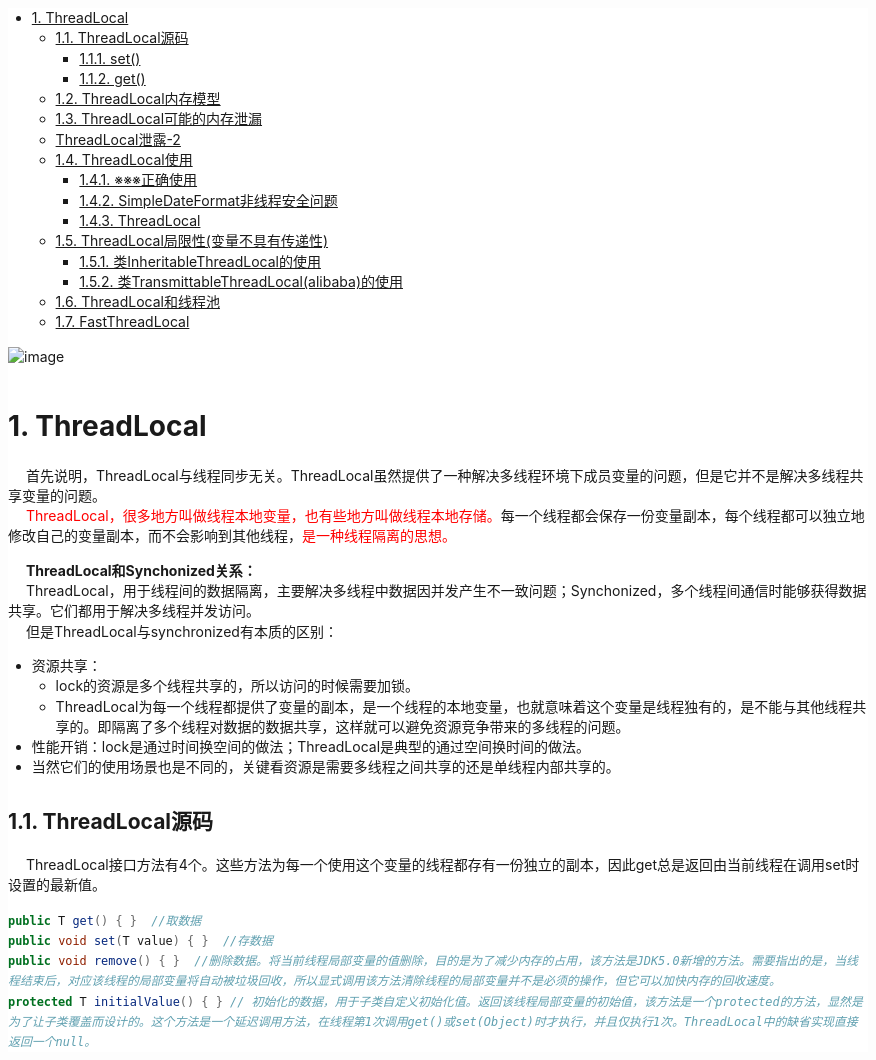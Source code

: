 



- [1. ThreadLocal](#1-threadlocal)
    - [1.1. ThreadLocal源码](#11-threadlocal源码)
        - [1.1.1. set()](#111-set)
        - [1.1.2. get()](#112-get)
    - [1.2. ThreadLocal内存模型](#12-threadlocal内存模型)
    - [1.3. ThreadLocal可能的内存泄漏](#13-threadlocal可能的内存泄漏)
    - [ThreadLocal泄露-2](#threadlocal泄露-2)
    - [1.4. ThreadLocal使用](#14-threadlocal使用)
        - [1.4.1. ※※※正确使用](#141-※※※正确使用)
        - [1.4.2. SimpleDateFormat非线程安全问题](#142-simpledateformat非线程安全问题)
        - [1.4.3. ThreadLocal<DecimalFormat>](#143-threadlocaldecimalformat)
    - [1.5. ThreadLocal局限性(变量不具有传递性)](#15-threadlocal局限性变量不具有传递性)
        - [1.5.1. 类InheritableThreadLocal的使用](#151-类inheritablethreadlocal的使用)
        - [1.5.2. 类TransmittableThreadLocal(alibaba)的使用](#152-类transmittablethreadlocalalibaba的使用)
    - [1.6. ThreadLocal和线程池](#16-threadlocal和线程池)
    - [1.7. FastThreadLocal](#17-fastthreadlocal)




![image](https://gitee.com/wt1814/pic-host/raw/master/images/java/concurrent/multi-26.png)   

# 1. ThreadLocal  

&emsp; 首先说明，ThreadLocal与线程同步无关。ThreadLocal虽然提供了一种解决多线程环境下成员变量的问题，但是它并不是解决多线程共享变量的问题。  
&emsp; <font color = "red">ThreadLocal，很多地方叫做线程本地变量，也有些地方叫做线程本地存储。</font>每一个线程都会保存一份变量副本，每个线程都可以独立地修改自己的变量副本，而不会影响到其他线程，<font color = "red">是一种线程隔离的思想。</font>  

&emsp; **ThreadLocal和Synchonized关系：**  
&emsp; ThreadLocal，用于线程间的数据隔离，主要解决多线程中数据因并发产生不一致问题；Synchonized，多个线程间通信时能够获得数据共享。它们都用于解决多线程并发访问。  
&emsp; 但是ThreadLocal与synchronized有本质的区别：  

* 资源共享：  
    * lock的资源是多个线程共享的，所以访问的时候需要加锁。  
    * ThreadLocal为每一个线程都提供了变量的副本，是一个线程的本地变量，也就意味着这个变量是线程独有的，是不能与其他线程共享的。即隔离了多个线程对数据的数据共享，这样就可以避免资源竞争带来的多线程的问题。  
* 性能开销：lock是通过时间换空间的做法；ThreadLocal是典型的通过空间换时间的做法。  
* 当然它们的使用场景也是不同的，关键看资源是需要多线程之间共享的还是单线程内部共享的。  

## 1.1. ThreadLocal源码  
&emsp; ThreadLocal接口方法有4个。这些方法为每一个使用这个变量的线程都存有一份独立的副本，因此get总是返回由当前线程在调用set时设置的最新值。  

```java
public T get() { }  //取数据
public void set(T value) { }  //存数据
public void remove() { }  //删除数据。将当前线程局部变量的值删除，目的是为了减少内存的占用，该方法是JDK5.0新增的方法。需要指出的是，当线程结束后，对应该线程的局部变量将自动被垃圾回收，所以显式调用该方法清除线程的局部变量并不是必须的操作，但它可以加快内存的回收速度。
protected T initialValue() { } // 初始化的数据，用于子类自定义初始化值。返回该线程局部变量的初始值，该方法是一个protected的方法，显然是为了让子类覆盖而设计的。这个方法是一个延迟调用方法，在线程第1次调用get()或set(Object)时才执行，并且仅执行1次。ThreadLocal中的缺省实现直接返回一个null。
```
